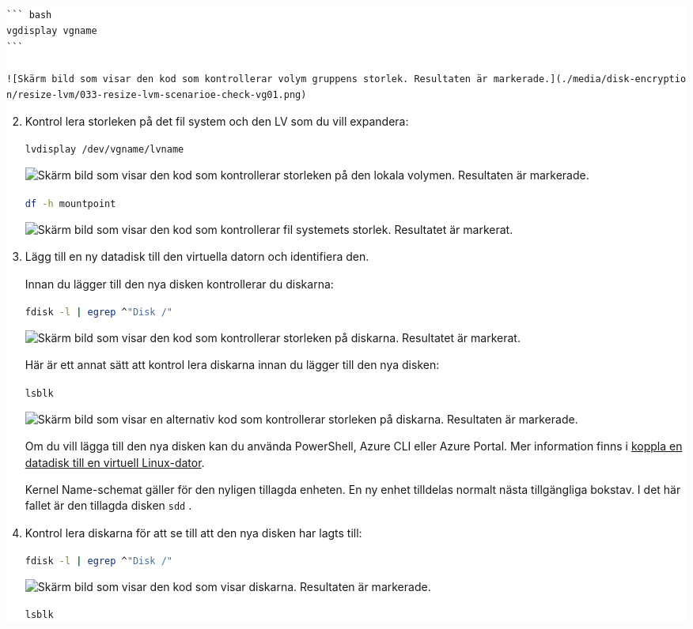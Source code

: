     ``` bash
    vgdisplay vgname
    ```

    ![Skärm bild som visar den kod som kontrollerar volym gruppens storlek. Resultaten är markerade.](./media/disk-encryption/resize-lvm/033-resize-lvm-scenarioe-check-vg01.png)

2. Kontrol lera storleken på det fil system och den LV som du vill expandera:

    ``` bash
    lvdisplay /dev/vgname/lvname
    ```

    ![Skärm bild som visar den kod som kontrollerar storleken på den lokala volymen. Resultaten är markerade.](./media/disk-encryption/resize-lvm/034-resize-lvm-scenarioe-check-lv01.png)

    ``` bash
    df -h mountpoint
    ```

    ![Skärm bild som visar den kod som kontrollerar fil systemets storlek. Resultatet är markerat.](./media/disk-encryption/resize-lvm/034-resize-lvm-scenarioe-check-fs01.png)

3. Lägg till en ny datadisk till den virtuella datorn och identifiera den.

    Innan du lägger till den nya disken kontrollerar du diskarna:

    ``` bash
    fdisk -l | egrep ^"Disk /"
    ```

    ![Skärm bild som visar den kod som kontrollerar storleken på diskarna. Resultatet är markerat.](./media/disk-encryption/resize-lvm/035-resize-lvm-scenarioe-check-newdisk01.png)

    Här är ett annat sätt att kontrol lera diskarna innan du lägger till den nya disken:

    ``` bash
    lsblk
    ```

    ![Skärm bild som visar en alternativ kod som kontrollerar storleken på diskarna. Resultaten är markerade.](./media/disk-encryption/resize-lvm/035-resize-lvm-scenarioe-check-newdisk02.png)

    Om du vill lägga till den nya disken kan du använda PowerShell, Azure CLI eller Azure Portal. Mer information finns i [koppla en datadisk till en virtuell Linux-dator](attach-disk-portal.md).

    Kernel Name-schemat gäller för den nyligen tillagda enheten. En ny enhet tilldelas normalt nästa tillgängliga bokstav. I det här fallet är den tillagda disken `sdd` .

4. Kontrol lera diskarna för att se till att den nya disken har lagts till:

    ``` bash
    fdisk -l | egrep ^"Disk /"
    ```

    ![Skärm bild som visar den kod som visar diskarna. Resultaten är markerade.](./media/disk-encryption/resize-lvm/036-resize-lvm-scenarioe-check-newdisk02.png)

    ``` bash
    lsblk
    ```
